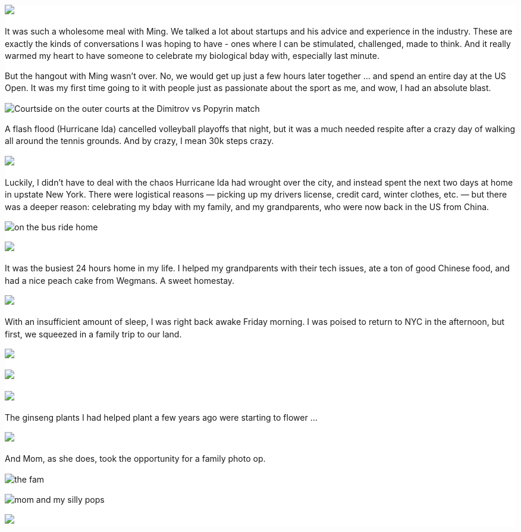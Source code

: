 ![](../uploads/083121_jeff_the_spot_golden_toast.png)

It was such a wholesome meal with Ming. We talked a lot about startups and his advice and experience in the industry. These are exactly the kinds of conversations I was hoping to have - ones where I can be stimulated, challenged, made to think. And it really warmed my heart to have someone to celebrate my biological bday with, especially last minute.

But the hangout with Ming wasn’t over. No, we would get up just a few hours later together … and spend an entire day at the US Open. It was my first time going to it with people just as passionate about the sport as me, and wow, I had an absolute blast.

![Courtside on the outer courts at the Dimitrov vs Popyrin match](../uploads/090121_us_open_dimitrov.jpeg "Courtside on the outer courts at the Dimitrov vs Popyrin match")

A flash flood (Hurricane Ida) cancelled volleyball playoffs that night, but it was a much needed respite after a crazy day of walking all around the tennis grounds. And by crazy, I mean 30k steps crazy.

![](../uploads/090121_health_app_29k_steps.png)

Luckily, I didn’t have to deal with the chaos Hurricane Ida had wrought over the city, and instead spent the next two days at home in upstate New York. There were logistical reasons — picking up my drivers license, credit card, winter clothes, etc. — but there was a deeper reason: celebrating my bday with my family, and my grandparents, who were now back in the US from China.

![on the bus ride home](../uploads/090221_bus_home_jeff.png)

![](../uploads/090221_bus_home_front.png)

It was the busiest 24 hours home in my life. I helped my grandparents with their tech issues, ate a ton of good Chinese food, and had a nice peach cake from Wegmans. A sweet homestay.

![](../uploads/090221_bday_cheers.png)

With an insufficient amount of sleep, I was right back awake Friday morning. I was poised to return to NYC in the afternoon, but first, we squeezed in a family trip to our land.

![](../uploads/090321_car_ride_to_land.png)

![](../uploads/090321_jeff_grandparents_hiking.png)

![](../uploads/090321_jeff_looking_at_trees.jpeg)

The ginseng plants I had helped plant a few years ago were starting to flower …

![](../uploads/090321_ginseng_close_up.jpeg)

And Mom, as she does, took the opportunity for a family photo op.

![the fam](../uploads/090321_the_fam_on_land.jpeg "the fam")

![mom and my silly pops](../uploads/090321_mom_and_dad_being_silly.png "mom and my silly pops")

![](../uploads/090321_land_trees_only.jpeg)

